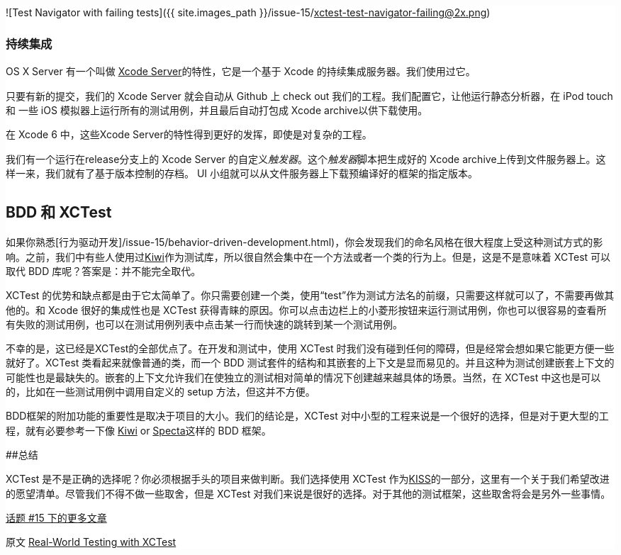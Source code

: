 ![Test Navigator with failing tests]({{ site.images_path }}/issue-15/xctest-test-navigator-failing@2x.png)

### 持续集成

OS X Server 有一个叫做 [Xcode Server](https://www.apple.com/osx/server/features/#xcode-server)的特性，它是一个基于 Xcode 的持续集成服务器。我们使用过它。

只要有新的提交，我们的 Xcode Server 就会自动从 Github 上 check out 我们的工程。我们配置它，让他运行静态分析器，在 iPod touch 和 一些 iOS 模拟器上运行所有的测试用例，并且最后自动打包成 Xcode archive以供下载使用。

在 Xcode 6 中，这些Xcode Server的特性得到更好的发挥，即使是对复杂的工程。

我们有一个运行在release分支上的 Xcode Server 的自定义*触发器*。这个*触发器*脚本把生成好的 Xcode archive上传到文件服务器上。这样一来，我们就有了基于版本控制的存档。 UI 小组就可以从文件服务器上下载预编译好的框架的指定版本。

## BDD 和 XCTest

如果你熟悉[行为驱动开发]/issue-15/behavior-driven-development.html)，你会发现我们的命名风格在很大程度上受这种测试方式的影响。之前，我们中有些人使用过[Kiwi](https://github.com/kiwi-bdd/Kiwi)作为测试库，所以很自然会集中在一个方法或者一个类的行为上。但是，这是不是意味着 XCTest 可以取代 BDD 库呢？答案是：并不能完全取代。

XCTest 的优势和缺点都是由于它太简单了。你只需要创建一个类，使用“test”作为测试方法名的前缀，只需要这样就可以了，不需要再做其他的。和 Xcode 很好的集成性也是 XCTest 获得青睐的原因。你可以点击边栏上的小菱形按钮来运行测试用例，你也可以很容易的查看所有失败的测试用例，也可以在测试用例列表中点击某一行而快速的跳转到某一个测试用例。

不幸的是，这已经是XCTest的全部优点了。在开发和测试中，使用 XCTest 时我们没有碰到任何的障碍，但是经常会想如果它能更方便一些就好了。XCTest 类看起来就像普通的类，而一个 BDD 测试套件的结构和其嵌套的上下文是显而易见的。并且这种为测试创建嵌套上下文的可能性也是最缺失的。嵌套的上下文允许我们在使独立的测试相对简单的情况下创建越来越具体的场景。当然，在 XCTest 中这也是可以的，比如在一些测试用例中调用自定义的 setup 方法，但这并不方便。

BDD框架的附加功能的重要性是取决于项目的大小。我们的结论是，XCTest 对中小型的工程来说是一个很好的选择，但是对于更大型的工程，就有必要参考一下像 [Kiwi](https://github.com/kiwi-bdd/Kiwi) or [Specta](https://github.com/specta/specta)这样的 BDD 框架。

##总结

XCTest 是不是正确的选择呢？你必须根据手头的项目来做判断。我们选择使用 XCTest 作为[KISS](https://en.wikipedia.org/wiki/Keep_it_simple_stupid)的一部分，这里有一个关于我们希望改进的愿望清单。尽管我们不得不做一些取舍，但是 XCTest 对我们来说是很好的选择。对于其他的测试框架，这些取舍将会是另外一些事情。

[话题 #15 下的更多文章](http://objcnn.io/issue-15)

原文 [Real-World Testing with XCTest](http://www.objc.io/issue-15/xctest.html)
